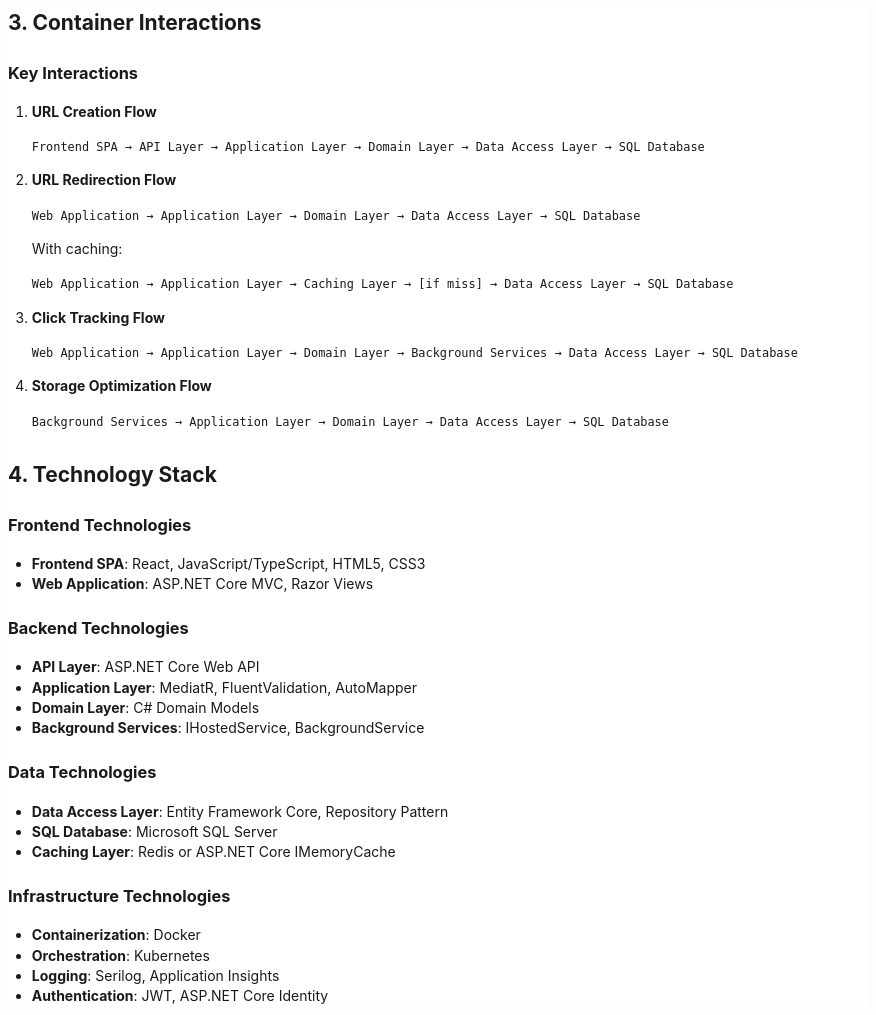 ## 3. Container Interactions

### Key Interactions

1. **URL Creation Flow**
   ```
   Frontend SPA → API Layer → Application Layer → Domain Layer → Data Access Layer → SQL Database
   ```

2. **URL Redirection Flow**
   ```
   Web Application → Application Layer → Domain Layer → Data Access Layer → SQL Database
   ```
   With caching:
   ```
   Web Application → Application Layer → Caching Layer → [if miss] → Data Access Layer → SQL Database
   ```

3. **Click Tracking Flow**
   ```
   Web Application → Application Layer → Domain Layer → Background Services → Data Access Layer → SQL Database
   ```

4. **Storage Optimization Flow**
   ```
   Background Services → Application Layer → Domain Layer → Data Access Layer → SQL Database
   ```

## 4. Technology Stack

### Frontend Technologies
- **Frontend SPA**: React, JavaScript/TypeScript, HTML5, CSS3
- **Web Application**: ASP.NET Core MVC, Razor Views

### Backend Technologies
- **API Layer**: ASP.NET Core Web API
- **Application Layer**: MediatR, FluentValidation, AutoMapper
- **Domain Layer**: C# Domain Models
- **Background Services**: IHostedService, BackgroundService

### Data Technologies
- **Data Access Layer**: Entity Framework Core, Repository Pattern
- **SQL Database**: Microsoft SQL Server
- **Caching Layer**: Redis or ASP.NET Core IMemoryCache

### Infrastructure Technologies
- **Containerization**: Docker
- **Orchestration**: Kubernetes
- **Logging**: Serilog, Application Insights
- **Authentication**: JWT, ASP.NET Core Identity
